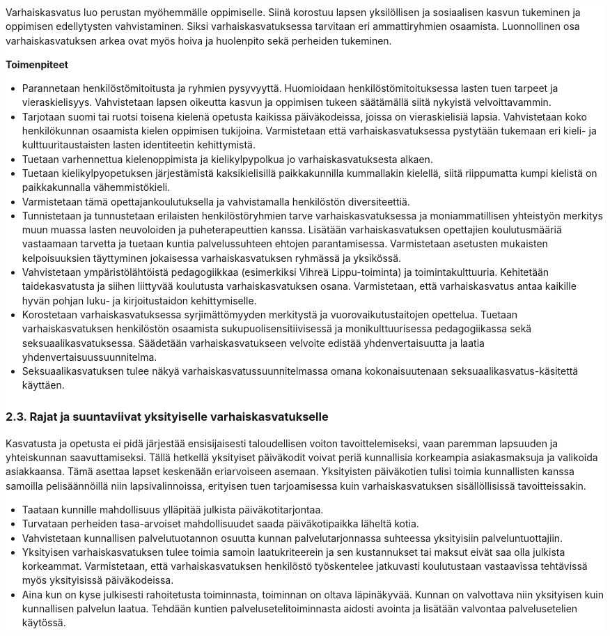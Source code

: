 
Varhaiskasvatus luo perustan myöhemmälle oppimiselle. Siinä korostuu lapsen
yksilöllisen ja sosiaalisen kasvun tukeminen ja oppimisen edellytysten
vahvistaminen. Siksi varhaiskasvatuksessa tarvitaan eri ammattiryhmien
osaamista. Luonnollinen osa varhaiskasvatuksen arkea ovat myös hoiva ja
huolenpito sekä perheiden tukeminen.


**Toimenpiteet**


* Parannetaan henkilöstömitoitusta ja ryhmien pysyvyyttä. Huomioidaan henkilöstömitoituksessa lasten tuen tarpeet ja vieraskielisyys. Vahvistetaan lapsen oikeutta kasvun ja oppimisen tukeen säätämällä siitä nykyistä velvoittavammin.
* Tarjotaan suomi tai ruotsi toisena kielenä opetusta kaikissa päiväkodeissa, joissa on vieraskielisiä lapsia. Vahvistetaan koko henkilökunnan osaamista kielen oppimisen tukijoina. Varmistetaan että varhaiskasvatuksessa pystytään tukemaan eri kieli- ja kulttuuritaustaisten lasten identiteetin kehittymistä.
* Tuetaan varhennettua kielenoppimista ja kielikylpypolkua jo varhaiskasvatuksesta alkaen.
* Tuetaan kielikylpyopetuksen järjestämistä kaksikielisillä paikkakunnilla kummallakin kielellä, siitä riippumatta kumpi kielistä on paikkakunnalla vähemmistökieli.
* Varmistetaan tämä opettajankoulutuksella ja vahvistamalla henkilöstön diversiteettiä.
* Tunnistetaan ja tunnustetaan erilaisten henkilöstöryhmien tarve varhaiskasvatuksessa ja moniammatillisen yhteistyön merkitys muun muassa lasten neuvoloiden ja puheterapeuttien kanssa. Lisätään varhaiskasvatuksen opettajien koulutusmääriä vastaamaan tarvetta ja tuetaan kuntia palvelussuhteen ehtojen parantamisessa. Varmistetaan asetusten mukaisten kelpoisuuksien täyttyminen jokaisessa varhaiskasvatuksen ryhmässä ja yksikössä.
* Vahvistetaan ympäristölähtöistä pedagogiikkaa (esimerkiksi Vihreä Lippu-toiminta) ja toimintakulttuuria. Kehitetään taidekasvatusta ja siihen liittyvää koulutusta varhaiskasvatuksen osana. Varmistetaan, että varhaiskasvatus antaa kaikille hyvän pohjan luku- ja kirjoitustaidon kehittymiselle.
* Korostetaan varhaiskasvatuksessa syrjimättömyyden merkitystä ja vuorovaikutustaitojen opettelua. Tuetaan varhaiskasvatuksen henkilöstön osaamista sukupuolisensitiivisessä ja monikulttuurisessa pedagogiikassa sekä seksuaalikasvatuksessa. Säädetään varhaiskasvatukseen velvoite edistää yhdenvertaisuutta ja laatia yhdenvertaisuussuunnitelma.
* Seksuaalikasvatuksen tulee näkyä varhaiskasvatussuunnitelmassa omana kokonaisuutenaan seksuaalikasvatus-käsitettä käyttäen.


### 2.3. Rajat ja suuntaviivat yksityiselle varhaiskasvatukselle


Kasvatusta ja opetusta ei pidä järjestää ensisijaisesti taloudellisen voiton
tavoittelemiseksi, vaan paremman lapsuuden ja yhteiskunnan saavuttamiseksi.
Tällä hetkellä yksityiset päiväkodit voivat periä kunnallisia korkeampia
asiakasmaksuja ja valikoida asiakkaansa. Tämä asettaa lapset keskenään
eriarvoiseen asemaan. Yksityisten päiväkotien tulisi toimia kunnallisten kanssa
samoilla pelisäännöillä niin lapsivalinnoissa, erityisen tuen tarjoamisessa kuin
varhaiskasvatuksen sisällöllisissä tavoitteissakin.


* Taataan kunnille mahdollisuus ylläpitää julkista päiväkotitarjontaa.
* Turvataan perheiden tasa-arvoiset mahdollisuudet saada päiväkotipaikka läheltä kotia.
* Vahvistetaan kunnallisen palvelutuotannon osuutta kunnan palvelutarjonnassa suhteessa yksityisiin palveluntuottajiin.
* Yksityisen varhaiskasvatuksen tulee toimia samoin laatukriteerein ja sen kustannukset tai maksut eivät saa olla julkista korkeammat. Varmistetaan, että varhaiskasvatuksen henkilöstö työskentelee jatkuvasti koulutustaan vastaavissa tehtävissä myös yksityisissä päiväkodeissa.
* Aina kun on kyse julkisesti rahoitetusta toiminnasta, toiminnan on oltava läpinäkyvää. Kunnan on valvottava niin yksityisen kuin kunnallisen palvelun laatua. Tehdään kuntien palvelusetelitoiminnasta aidosti avointa ja lisätään valvontaa palvelusetelien käytössä.
